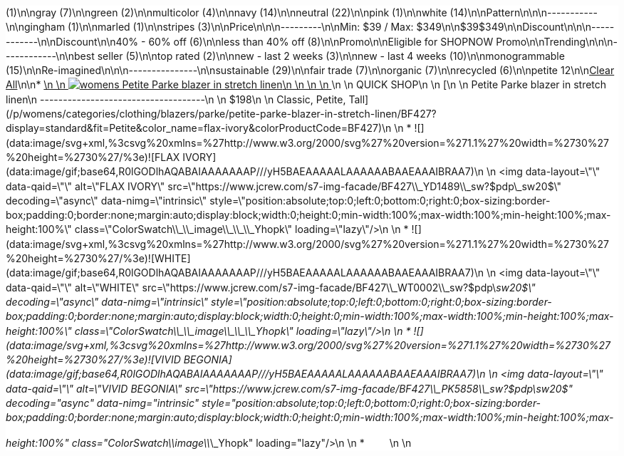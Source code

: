 (1)\n\n[](/all/womens/categories/clothing?crawl=no&l_color=root-gray&size=PETITE%2012)gray (7)\n\n[](/all/womens/categories/clothing?crawl=no&l_color=root-green&size=PETITE%2012)green (2)\n\n[](/all/womens/categories/clothing?crawl=no&l_color=root-multicolor&size=PETITE%2012)multicolor (4)\n\n[](/all/womens/categories/clothing?crawl=no&l_color=root-navy&size=PETITE%2012)navy (14)\n\n[](/all/womens/categories/clothing?crawl=no&l_color=root-neutral&size=PETITE%2012)neutral (22)\n\n[](/all/womens/categories/clothing?crawl=no&l_color=root-pink&size=PETITE%2012)pink (1)\n\n[](/all/womens/categories/clothing?crawl=no&l_color=root-white&size=PETITE%2012)white (14)\n\nPattern\n\n\n-----------\n\n[](/all/womens/categories/clothing?crawl=no&l_pattern=root-gingham&size=PETITE%2012)gingham (1)\n\n[](/all/womens/categories/clothing?crawl=no&l_pattern=root-marled&size=PETITE%2012)marled (1)\n\n[](/all/womens/categories/clothing?crawl=no&l_pattern=root-stripes&size=PETITE%2012)stripes (3)\n\nPrice\n\n\n---------\n\nMin: $39 / Max: $349\n\n$39$349\n\nDiscount\n\n\n------------\n\nDiscount\n\n[](/all/womens/categories/clothing?crawl=no&discount=40to60Off&size=PETITE%2012)40% - 60% off (6)\n\n[](/all/womens/categories/clothing?crawl=no&discount=lessThan40Off&size=PETITE%2012)less than 40% off (8)\n\nPromo\n\n[](/all/womens/categories/clothing?crawl=no&pmid=msg-30-off-full-price%2Cmsg-pam-promo%2Cmsg-30-off-sale~SHOPNOW&size=PETITE%2012)Eligible for SHOPNOW Promo\n\nTrending\n\n\n------------\n\n[](/all/womens/categories/clothing?crawl=no&size=PETITE%2012&trending=bestSeller)best seller (5)\n\n[](/all/womens/categories/clothing?crawl=no&size=PETITE%2012&trending=topRated)top rated (2)\n\n[](/all/womens/categories/clothing?crawl=no&size=PETITE%2012&trending=newLast2Weeks)new - last 2 weeks (3)\n\n[](/all/womens/categories/clothing?crawl=no&size=PETITE%2012&trending=newLast4Weeks)new - last 4 weeks (10)\n\n[](/all/womens/categories/clothing?crawl=no&size=PETITE%2012&trending=monogrammable)monogrammable (15)\n\nRe-imagined\n\n\n---------------\n\n[](/all/womens/categories/clothing?clothing=Sustainable&crawl=no&size=PETITE%2012)sustainable (29)\n\n[](/all/womens/categories/clothing?clothing=Fair%20Trade&crawl=no&size=PETITE%2012)fair trade (7)\n\n[](/all/womens/categories/clothing?clothing=Organic&crawl=no&size=PETITE%2012)organic (7)\n\n[](/all/womens/categories/clothing?clothing=Recycled&crawl=no&size=PETITE%2012)recycled (6)\n\npetite 12[](/all/womens/categories/clothing?crawl=no)\n\n[Clear All](/all/womens/categories/clothing?crawl=no)\n\n*   [\n    \n    ![womens Petite Parke blazer in stretch linen](https://www.jcrew.com/s7-img-facade/BF427_YD1489_m?hei=640&crop=0,0,512,0)\n    \n    \n    \n    ](/p/womens/categories/clothing/blazers/parke/petite-parke-blazer-in-stretch-linen/BF427?display=standard&fit=Petite&color_name=flax-ivory&colorProductCode=BF427)\n    \n    QUICK SHOP\n    \n    [\n    \n    Petite Parke blazer in stretch linen\n    ------------------------------------\n    \n    $198\n    \n    Classic, Petite, Tall](/p/womens/categories/clothing/blazers/parke/petite-parke-blazer-in-stretch-linen/BF427?display=standard&fit=Petite&color_name=flax-ivory&colorProductCode=BF427)\n    \n    *   ![](data:image/svg+xml,%3csvg%20xmlns=%27http://www.w3.org/2000/svg%27%20version=%271.1%27%20width=%2730%27%20height=%2730%27/%3e)![FLAX IVORY](data:image/gif;base64,R0lGODlhAQABAIAAAAAAAP///yH5BAEAAAAALAAAAAABAAEAAAIBRAA7)\n        \n        <img data-layout=\"\" data-qaid=\"\" alt=\"FLAX IVORY\" src=\"https://www.jcrew.com/s7-img-facade/BF427\\_YD1489\\_sw?$pdp\\_sw20$\" decoding=\"async\" data-nimg=\"intrinsic\" style=\"position:absolute;top:0;left:0;bottom:0;right:0;box-sizing:border-box;padding:0;border:none;margin:auto;display:block;width:0;height:0;min-width:100%;max-width:100%;min-height:100%;max-height:100%\" class=\"ColorSwatch\\_\\_image\\_\\_\\_Yhopk\" loading=\"lazy\"/>\n        \n    *   ![](data:image/svg+xml,%3csvg%20xmlns=%27http://www.w3.org/2000/svg%27%20version=%271.1%27%20width=%2730%27%20height=%2730%27/%3e)![WHITE](data:image/gif;base64,R0lGODlhAQABAIAAAAAAAP///yH5BAEAAAAALAAAAAABAAEAAAIBRAA7)\n        \n        <img data-layout=\"\" data-qaid=\"\" alt=\"WHITE\" src=\"https://www.jcrew.com/s7-img-facade/BF427\\_WT0002\\_sw?$pdp\\_sw20$\" decoding=\"async\" data-nimg=\"intrinsic\" style=\"position:absolute;top:0;left:0;bottom:0;right:0;box-sizing:border-box;padding:0;border:none;margin:auto;display:block;width:0;height:0;min-width:100%;max-width:100%;min-height:100%;max-height:100%\" class=\"ColorSwatch\\_\\_image\\_\\_\\_Yhopk\" loading=\"lazy\"/>\n        \n    *   ![](data:image/svg+xml,%3csvg%20xmlns=%27http://www.w3.org/2000/svg%27%20version=%271.1%27%20width=%2730%27%20height=%2730%27/%3e)![VIVID BEGONIA](data:image/gif;base64,R0lGODlhAQABAIAAAAAAAP///yH5BAEAAAAALAAAAAABAAEAAAIBRAA7)\n        \n        <img data-layout=\"\" data-qaid=\"\" alt=\"VIVID BEGONIA\" src=\"https://www.jcrew.com/s7-img-facade/BF427\\_PK5858\\_sw?$pdp\\_sw20$\" decoding=\"async\" data-nimg=\"intrinsic\" style=\"position:absolute;top:0;left:0;bottom:0;right:0;box-sizing:border-box;padding:0;border:none;margin:auto;display:block;width:0;height:0;min-width:100%;max-width:100%;min-height:100%;max-height:100%\" class=\"ColorSwatch\\_\\_image\\_\\_\\_Yhopk\" loading=\"lazy\"/>\n        \n    *   ![](data:image/svg+xml,%3csvg%20xmlns=%27http://www.w3.org/2000/svg%27%20version=%271.1%27%20width=%2730%27%20height=%2730%27/%3e)![BLACK](data:image/gif;base64,R0lGODlhAQABAIAAAAAAAP///yH5BAEAAAAALAAAAAABAAEAAAIBRAA7)\n        \n